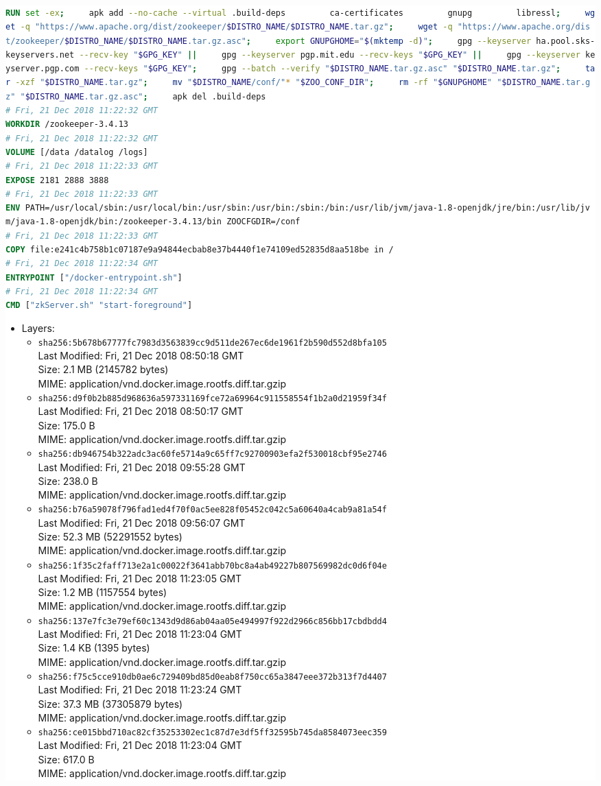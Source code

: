 ```dockerfile
RUN set -ex;     apk add --no-cache --virtual .build-deps         ca-certificates         gnupg         libressl;     wget -q "https://www.apache.org/dist/zookeeper/$DISTRO_NAME/$DISTRO_NAME.tar.gz";     wget -q "https://www.apache.org/dist/zookeeper/$DISTRO_NAME/$DISTRO_NAME.tar.gz.asc";     export GNUPGHOME="$(mktemp -d)";     gpg --keyserver ha.pool.sks-keyservers.net --recv-key "$GPG_KEY" ||     gpg --keyserver pgp.mit.edu --recv-keys "$GPG_KEY" ||     gpg --keyserver keyserver.pgp.com --recv-keys "$GPG_KEY";     gpg --batch --verify "$DISTRO_NAME.tar.gz.asc" "$DISTRO_NAME.tar.gz";     tar -xzf "$DISTRO_NAME.tar.gz";     mv "$DISTRO_NAME/conf/"* "$ZOO_CONF_DIR";     rm -rf "$GNUPGHOME" "$DISTRO_NAME.tar.gz" "$DISTRO_NAME.tar.gz.asc";     apk del .build-deps
# Fri, 21 Dec 2018 11:22:32 GMT
WORKDIR /zookeeper-3.4.13
# Fri, 21 Dec 2018 11:22:32 GMT
VOLUME [/data /datalog /logs]
# Fri, 21 Dec 2018 11:22:33 GMT
EXPOSE 2181 2888 3888
# Fri, 21 Dec 2018 11:22:33 GMT
ENV PATH=/usr/local/sbin:/usr/local/bin:/usr/sbin:/usr/bin:/sbin:/bin:/usr/lib/jvm/java-1.8-openjdk/jre/bin:/usr/lib/jvm/java-1.8-openjdk/bin:/zookeeper-3.4.13/bin ZOOCFGDIR=/conf
# Fri, 21 Dec 2018 11:22:33 GMT
COPY file:e241c4b758b1c07187e9a94844ecbab8e37b4440f1e74109ed52835d8aa518be in / 
# Fri, 21 Dec 2018 11:22:34 GMT
ENTRYPOINT ["/docker-entrypoint.sh"]
# Fri, 21 Dec 2018 11:22:34 GMT
CMD ["zkServer.sh" "start-foreground"]
```

-	Layers:
	-	`sha256:5b678b67777fc7983d3563839cc9d511de267ec6de1961f2b590d552d8bfa105`  
		Last Modified: Fri, 21 Dec 2018 08:50:18 GMT  
		Size: 2.1 MB (2145782 bytes)  
		MIME: application/vnd.docker.image.rootfs.diff.tar.gzip
	-	`sha256:d9f0b2b885d968636a597331169fce72a69964c911558554f1b2a0d21959f34f`  
		Last Modified: Fri, 21 Dec 2018 08:50:17 GMT  
		Size: 175.0 B  
		MIME: application/vnd.docker.image.rootfs.diff.tar.gzip
	-	`sha256:db946754b322adc3ac60fe5714a9c65ff7c92700903efa2f530018cbf95e2746`  
		Last Modified: Fri, 21 Dec 2018 09:55:28 GMT  
		Size: 238.0 B  
		MIME: application/vnd.docker.image.rootfs.diff.tar.gzip
	-	`sha256:b76a59078f796fad1ed4f70f0ac5ee828f05452c042c5a60640a4cab9a81a54f`  
		Last Modified: Fri, 21 Dec 2018 09:56:07 GMT  
		Size: 52.3 MB (52291552 bytes)  
		MIME: application/vnd.docker.image.rootfs.diff.tar.gzip
	-	`sha256:1f35c2faff713e2a1c00022f3641abb70bc8a4ab49227b807569982dc0d6f04e`  
		Last Modified: Fri, 21 Dec 2018 11:23:05 GMT  
		Size: 1.2 MB (1157554 bytes)  
		MIME: application/vnd.docker.image.rootfs.diff.tar.gzip
	-	`sha256:137e7fc3e79ef60c1343d9d86ab04aa05e494997f922d2966c856bb17cbdbdd4`  
		Last Modified: Fri, 21 Dec 2018 11:23:04 GMT  
		Size: 1.4 KB (1395 bytes)  
		MIME: application/vnd.docker.image.rootfs.diff.tar.gzip
	-	`sha256:f75c5cce910db0ae6c729409bd85d0eab8f750cc65a3847eee372b313f7d4407`  
		Last Modified: Fri, 21 Dec 2018 11:23:24 GMT  
		Size: 37.3 MB (37305879 bytes)  
		MIME: application/vnd.docker.image.rootfs.diff.tar.gzip
	-	`sha256:ce015bbd710ac82cf35253302ec1c87d7e3df5ff32595b745da8584073eec359`  
		Last Modified: Fri, 21 Dec 2018 11:23:04 GMT  
		Size: 617.0 B  
		MIME: application/vnd.docker.image.rootfs.diff.tar.gzip

